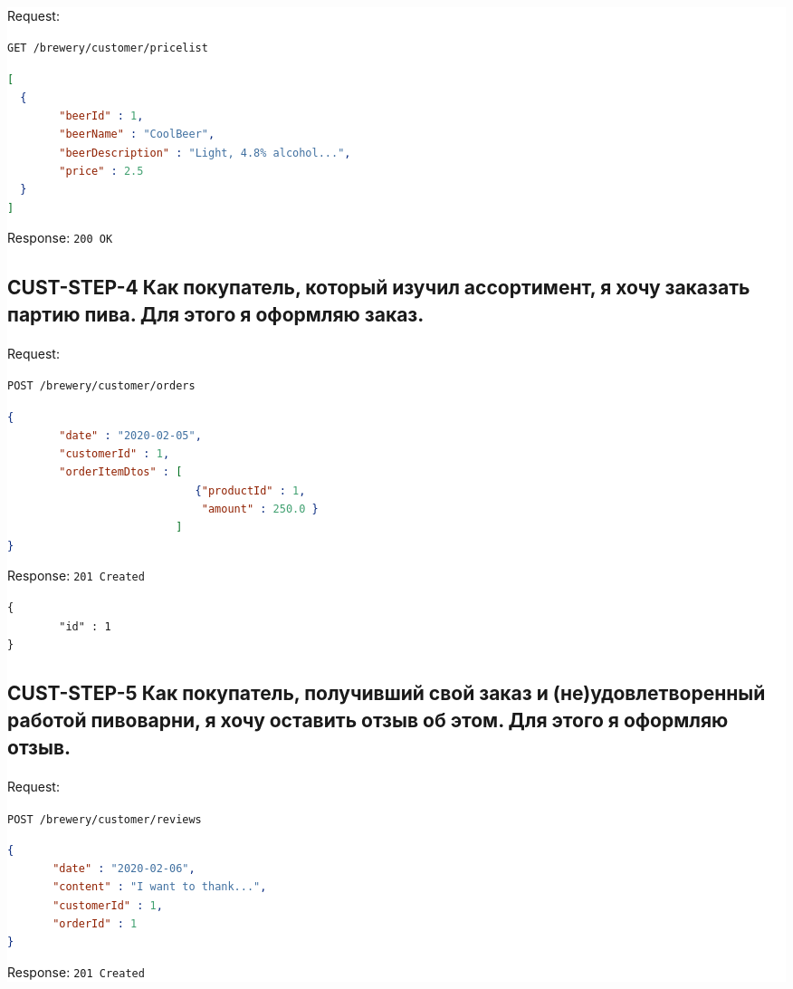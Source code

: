 Request:

```
GET /brewery/customer/pricelist
```
```json
[
  {
        "beerId" : 1, 
        "beerName" : "CoolBeer",
        "beerDescription" : "Light, 4.8% alcohol...",
        "price" : 2.5
  }
]
```
Response: ```200 OK```

## CUST-STEP-4 Как покупатель, который изучил ассортимент, я хочу заказать партию пива. Для этого я оформляю заказ.

Request:

```
POST /brewery/customer/orders
```
```json
{
        "date" : "2020-02-05",
        "customerId" : 1,
        "orderItemDtos" : [
                             {"productId" : 1,
                              "amount" : 250.0 }
                          ]
}
```
Response: ```201 Created```

```
{
        "id" : 1
}
```

## CUST-STEP-5 Как покупатель, получивший свой заказ и (не)удовлетворенный работой пивоварни, я хочу оставить отзыв об этом. Для этого я оформляю отзыв.

Request:

```
POST /brewery/customer/reviews
```
```json
{
       "date" : "2020-02-06",
       "content" : "I want to thank...",
       "customerId" : 1,
       "orderId" : 1
}
```
Response: ```201 Created```
